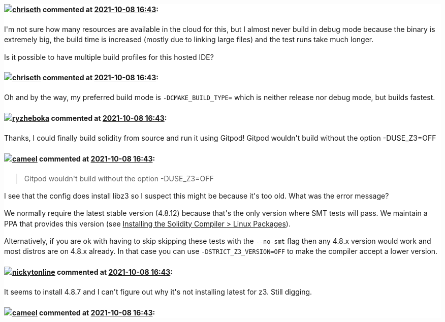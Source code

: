 #### <img src="https://avatars.githubusercontent.com/u/9073706?v=4" width="50">[chriseth](https://github.com/chriseth) commented at [2021-10-08 16:43](https://github.com/ethereum/solidity/issues/12112#issuecomment-943711481):

I'm not sure how many resources are available in the cloud for this, but I almost never build in debug mode because the binary is extremely big, the build time is increased (mostly due to linking large files) and the test runs take much longer.

Is it possible to have multiple build profiles for this hosted IDE?

#### <img src="https://avatars.githubusercontent.com/u/9073706?v=4" width="50">[chriseth](https://github.com/chriseth) commented at [2021-10-08 16:43](https://github.com/ethereum/solidity/issues/12112#issuecomment-943712106):

Oh and by the way, my preferred build mode is `-DCMAKE_BUILD_TYPE=` which is neither release nor debug mode, but builds fastest.

#### <img src="https://avatars.githubusercontent.com/u/25465835?v=4" width="50">[ryzheboka](https://github.com/ryzheboka) commented at [2021-10-08 16:43](https://github.com/ethereum/solidity/issues/12112#issuecomment-944296995):

Thanks, I could finally build solidity from source and run it using Gitpod! Gitpod wouldn't build without the option -DUSE_Z3=OFF

#### <img src="https://avatars.githubusercontent.com/u/137030?v=4" width="50">[cameel](https://github.com/cameel) commented at [2021-10-08 16:43](https://github.com/ethereum/solidity/issues/12112#issuecomment-944402060):

> Gitpod wouldn't build without the option -DUSE_Z3=OFF

I see that the config does install libz3 so I suspect this might be because it's too old. What was the error message?

We normally require the latest stable version (4.8.12) because that's the only version where SMT tests will pass. We maintain a PPA that provides this version (see [Installing the Solidity Compiler > Linux Packages](https://docs.soliditylang.org/en/latest/installing-solidity.html#linux-packages)).

Alternatively, if you are ok with having to skip skipping these tests with the `--no-smt` flag then any 4.8.x version would work and most distros are on 4.8.x already. In that case you can use `-DSTRICT_Z3_VERSION=OFF` to make the compiler accept a lower version.

#### <img src="https://avatars.githubusercontent.com/u/833231?u=c462621b379f11fb265d8f85b8c75016ad33d243&v=4" width="50">[nickytonline](https://github.com/nickytonline) commented at [2021-10-08 16:43](https://github.com/ethereum/solidity/issues/12112#issuecomment-944428057):

It seems to install 4.8.7 and I can't figure out why it's not installing latest for z3. Still digging.

#### <img src="https://avatars.githubusercontent.com/u/137030?v=4" width="50">[cameel](https://github.com/cameel) commented at [2021-10-08 16:43](https://github.com/ethereum/solidity/issues/12112#issuecomment-944440329):
